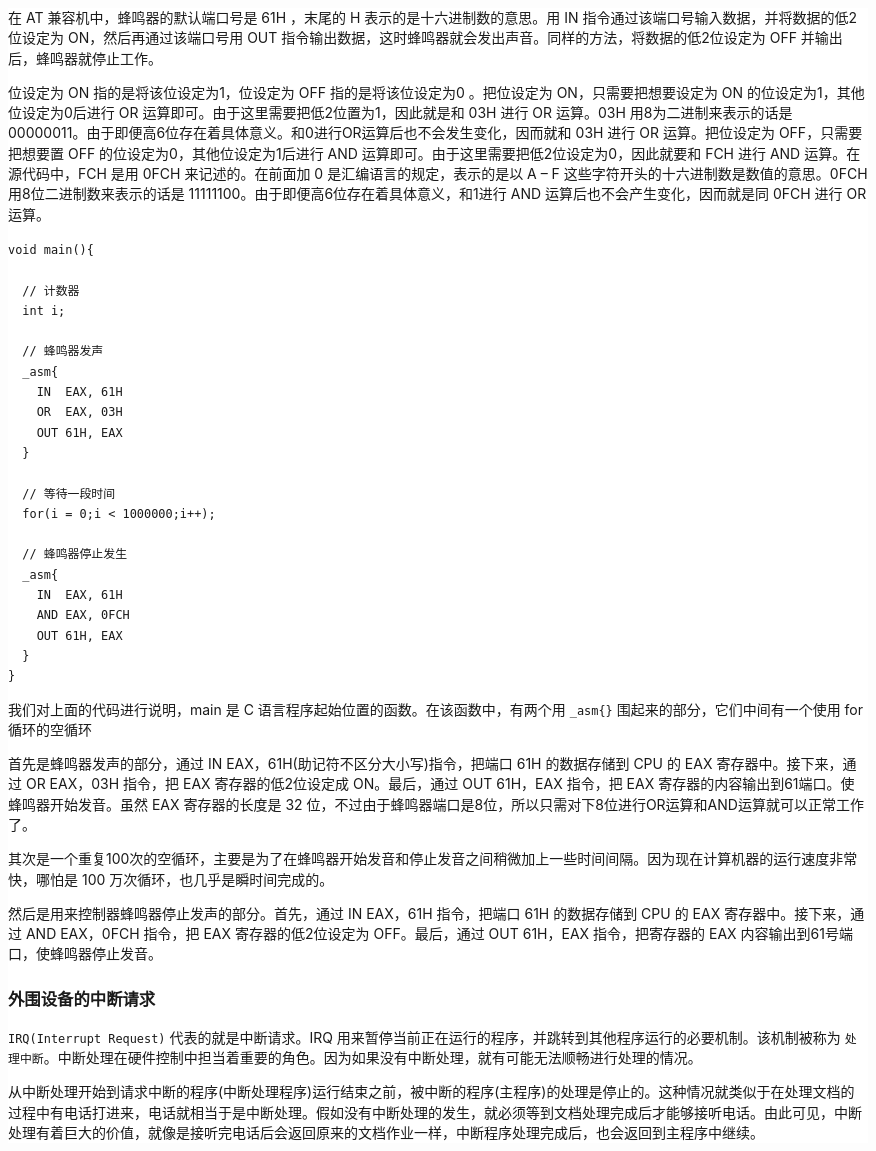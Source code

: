 在 AT 兼容机中，蜂鸣器的默认端口号是 61H ，末尾的 H 表示的是十六进制数的意思。用 IN 指令通过该端口号输入数据，并将数据的低2位设定为 ON，然后再通过该端口号用 OUT 指令输出数据，这时蜂鸣器就会发出声音。同样的方法，将数据的低2位设定为 OFF 并输出后，蜂鸣器就停止工作。

位设定为 ON 指的是将该位设定为1，位设定为 OFF 指的是将该位设定为0 。把位设定为 ON，只需要把想要设定为 ON 的位设定为1，其他位设定为0后进行 OR 运算即可。由于这里需要把低2位置为1，因此就是和 03H 进行 OR 运算。03H 用8为二进制来表示的话是 00000011。由于即便高6位存在着具体意义。和0进行OR运算后也不会发生变化，因而就和 03H 进行 OR 运算。把位设定为 OFF，只需要把想要置 OFF 的位设定为0，其他位设定为1后进行 AND 运算即可。由于这里需要把低2位设定为0，因此就要和 FCH 进行 AND 运算。在源代码中，FCH 是用 0FCH 来记述的。在前面加 0 是汇编语言的规定，表示的是以 A – F 这些字符开头的十六进制数是数值的意思。0FCH 用8位二进制数来表示的话是 11111100。由于即便高6位存在着具体意义，和1进行 AND 运算后也不会产生变化，因而就是同 0FCH 进行 OR 运算。

```
void main(){

  // 计数器
  int i;

  // 蜂鸣器发声
  _asm{
    IN  EAX, 61H
    OR  EAX, 03H
    OUT 61H, EAX
  }

  // 等待一段时间
  for(i = 0;i < 1000000;i++);

  // 蜂鸣器停止发生
  _asm{
    IN  EAX, 61H
    AND EAX, 0FCH
    OUT 61H, EAX
  }
}
```

我们对上面的代码进行说明，main 是 C 语言程序起始位置的函数。在该函数中，有两个用 `_asm{}` 围起来的部分，它们中间有一个使用 for 循环的空循环

首先是蜂鸣器发声的部分，通过 IN EAX，61H(助记符不区分大小写)指令，把端口 61H 的数据存储到 CPU 的 EAX 寄存器中。接下来，通过 OR EAX，03H 指令，把 EAX 寄存器的低2位设定成 ON。最后，通过 OUT 61H，EAX 指令，把 EAX 寄存器的内容输出到61端口。使蜂鸣器开始发音。虽然 EAX 寄存器的长度是 32 位，不过由于蜂鸣器端口是8位，所以只需对下8位进行OR运算和AND运算就可以正常工作了。

其次是一个重复100次的空循环，主要是为了在蜂鸣器开始发音和停止发音之间稍微加上一些时间间隔。因为现在计算机器的运行速度非常快，哪怕是 100 万次循环，也几乎是瞬时间完成的。

然后是用来控制器蜂鸣器停止发声的部分。首先，通过 IN EAX，61H 指令，把端口 61H 的数据存储到 CPU 的 EAX 寄存器中。接下来，通过 AND EAX，0FCH 指令，把 EAX 寄存器的低2位设定为 OFF。最后，通过 OUT 61H，EAX 指令，把寄存器的 EAX 内容输出到61号端口，使蜂鸣器停止发音。

### 外围设备的中断请求

`IRQ(Interrupt Request)` 代表的就是中断请求。IRQ 用来暂停当前正在运行的程序，并跳转到其他程序运行的必要机制。该机制被称为 `处理中断`。中断处理在硬件控制中担当着重要的角色。因为如果没有中断处理，就有可能无法顺畅进行处理的情况。

从中断处理开始到请求中断的程序(中断处理程序)运行结束之前，被中断的程序(主程序)的处理是停止的。这种情况就类似于在处理文档的过程中有电话打进来，电话就相当于是中断处理。假如没有中断处理的发生，就必须等到文档处理完成后才能够接听电话。由此可见，中断处理有着巨大的价值，就像是接听完电话后会返回原来的文档作业一样，中断程序处理完成后，也会返回到主程序中继续。
